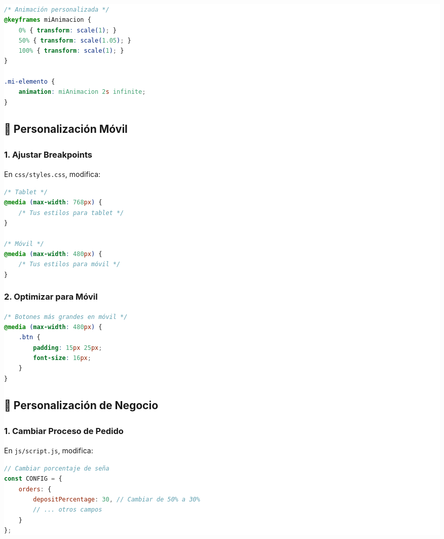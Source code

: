 ```css
/* Animación personalizada */
@keyframes miAnimacion {
    0% { transform: scale(1); }
    50% { transform: scale(1.05); }
    100% { transform: scale(1); }
}

.mi-elemento {
    animation: miAnimacion 2s infinite;
}
```

## 📱 Personalización Móvil

### 1. Ajustar Breakpoints

En `css/styles.css`, modifica:

```css
/* Tablet */
@media (max-width: 768px) {
    /* Tus estilos para tablet */
}

/* Móvil */
@media (max-width: 480px) {
    /* Tus estilos para móvil */
}
```

### 2. Optimizar para Móvil

```css
/* Botones más grandes en móvil */
@media (max-width: 480px) {
    .btn {
        padding: 15px 25px;
        font-size: 16px;
    }
}
```

## 🎯 Personalización de Negocio

### 1. Cambiar Proceso de Pedido

En `js/script.js`, modifica:

```javascript
// Cambiar porcentaje de seña
const CONFIG = {
    orders: {
        depositPercentage: 30, // Cambiar de 50% a 30%
        // ... otros campos
    }
};
```
